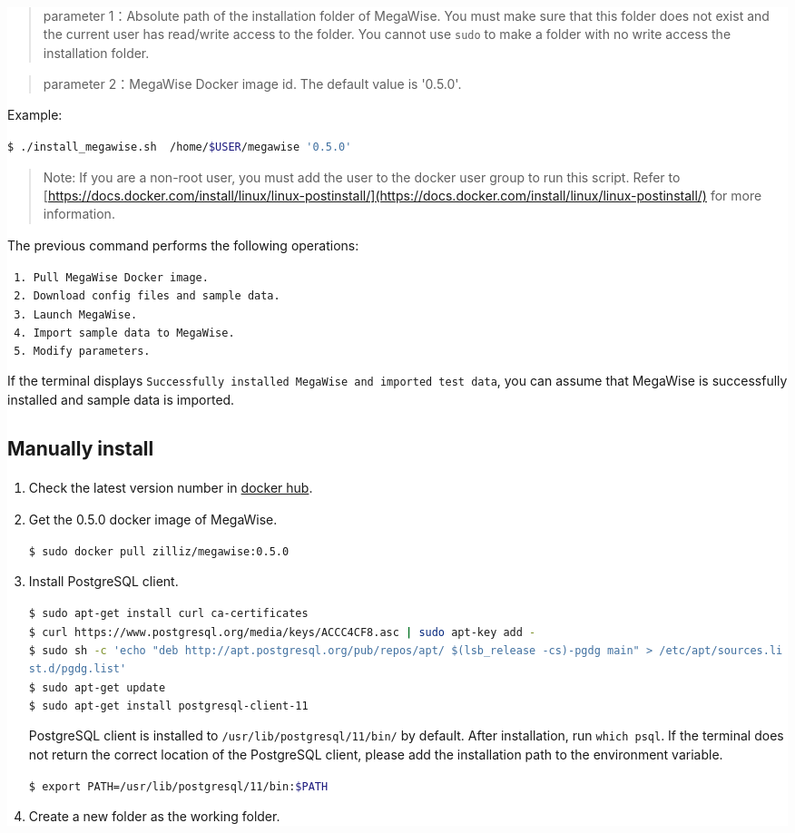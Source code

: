    > parameter 1：Absolute path of the installation folder of MegaWise. You must make sure that this folder does not exist and the current user has read/write access to the folder. You cannot use `sudo` to make a folder with no write access the installation folder. 
   
   > parameter 2：MegaWise Docker image id. The default value is '0.5.0'.
   
   Example:
   
   ```bash
   $ ./install_megawise.sh  /home/$USER/megawise '0.5.0'
   ```
   
   > Note: If you are a non-root user, you must add the user to the docker user group to run this script. Refer to [https://docs.docker.com/install/linux/linux-postinstall/](https://docs.docker.com/install/linux/linux-postinstall/) for more information.
   
   The previous command performs the following operations:

     1. Pull MegaWise Docker image.
     2. Download config files and sample data.
     3. Launch MegaWise.
     4. Import sample data to MegaWise.
     5. Modify parameters.

   If the terminal displays `Successfully installed MegaWise and imported test data`, you can assume that MegaWise is successfully installed and sample data is imported.

## Manually install

1. Check the latest version number in [docker hub](https://hub.docker.com/r/zilliz/megawise/tags).

2. Get the 0.5.0 docker image of MegaWise.

    ```bash
    $ sudo docker pull zilliz/megawise:0.5.0
    ```

3. Install PostgreSQL client.

    ```bash
    $ sudo apt-get install curl ca-certificates
    $ curl https://www.postgresql.org/media/keys/ACCC4CF8.asc | sudo apt-key add -
    $ sudo sh -c 'echo "deb http://apt.postgresql.org/pub/repos/apt/ $(lsb_release -cs)-pgdg main" > /etc/apt/sources.list.d/pgdg.list'
    $ sudo apt-get update
    $ sudo apt-get install postgresql-client-11
    ```

    PostgreSQL client is installed to `/usr/lib/postgresql/11/bin/` by default. After installation, run `which psql`. If the terminal does not return the correct location of the PostgreSQL client, please add the installation path to the environment variable.

    ```bash
    $ export PATH=/usr/lib/postgresql/11/bin:$PATH
    ```

4. Create a new folder as the working folder.
